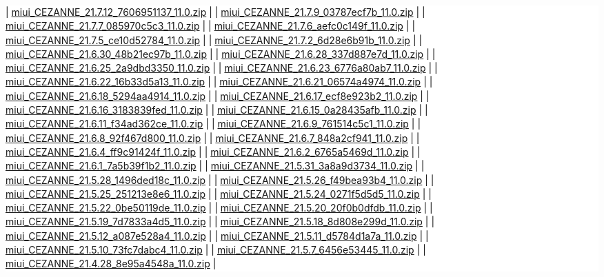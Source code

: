 | [miui_CEZANNE_21.7.12_7606951137_11.0.zip](https://hugeota.d.miui.com/21.7.12/miui_CEZANNE_21.7.12_7606951137_11.0.zip)    |
| [miui_CEZANNE_21.7.9_03787ecf7b_11.0.zip](https://hugeota.d.miui.com/21.7.9/miui_CEZANNE_21.7.9_03787ecf7b_11.0.zip)    |
| [miui_CEZANNE_21.7.7_085970c5c3_11.0.zip](https://hugeota.d.miui.com/21.7.7/miui_CEZANNE_21.7.7_085970c5c3_11.0.zip)    |
| [miui_CEZANNE_21.7.6_aefc0c149f_11.0.zip](https://hugeota.d.miui.com/21.7.6/miui_CEZANNE_21.7.6_aefc0c149f_11.0.zip)    |
| [miui_CEZANNE_21.7.5_ce10d52784_11.0.zip](https://hugeota.d.miui.com/21.7.5/miui_CEZANNE_21.7.5_ce10d52784_11.0.zip)    |
| [miui_CEZANNE_21.7.2_6d28e6b91b_11.0.zip](https://hugeota.d.miui.com/21.7.2/miui_CEZANNE_21.7.2_6d28e6b91b_11.0.zip)    |
| [miui_CEZANNE_21.6.30_48b21ec97b_11.0.zip](https://hugeota.d.miui.com/21.6.30/miui_CEZANNE_21.6.30_48b21ec97b_11.0.zip)    |
| [miui_CEZANNE_21.6.28_337d887e7d_11.0.zip](https://hugeota.d.miui.com/21.6.28/miui_CEZANNE_21.6.28_337d887e7d_11.0.zip)    |
| [miui_CEZANNE_21.6.25_2a9dbd3350_11.0.zip](https://hugeota.d.miui.com/21.6.25/miui_CEZANNE_21.6.25_2a9dbd3350_11.0.zip)    |
| [miui_CEZANNE_21.6.23_6776a80ab7_11.0.zip](https://hugeota.d.miui.com/21.6.23/miui_CEZANNE_21.6.23_6776a80ab7_11.0.zip)    |
| [miui_CEZANNE_21.6.22_16b33d5a13_11.0.zip](https://hugeota.d.miui.com/21.6.22/miui_CEZANNE_21.6.22_16b33d5a13_11.0.zip)    |
| [miui_CEZANNE_21.6.21_06574a4974_11.0.zip](https://hugeota.d.miui.com/21.6.21/miui_CEZANNE_21.6.21_06574a4974_11.0.zip)    |
| [miui_CEZANNE_21.6.18_5294aa4914_11.0.zip](https://hugeota.d.miui.com/21.6.18/miui_CEZANNE_21.6.18_5294aa4914_11.0.zip)    |
| [miui_CEZANNE_21.6.17_ecf8e923b2_11.0.zip](https://hugeota.d.miui.com/21.6.17/miui_CEZANNE_21.6.17_ecf8e923b2_11.0.zip)    |
| [miui_CEZANNE_21.6.16_3183839fed_11.0.zip](https://hugeota.d.miui.com/21.6.16/miui_CEZANNE_21.6.16_3183839fed_11.0.zip)    |
| [miui_CEZANNE_21.6.15_0a28435afb_11.0.zip](https://hugeota.d.miui.com/21.6.15/miui_CEZANNE_21.6.15_0a28435afb_11.0.zip)    |
| [miui_CEZANNE_21.6.11_f34ad362ce_11.0.zip](https://hugeota.d.miui.com/21.6.11/miui_CEZANNE_21.6.11_f34ad362ce_11.0.zip)    |
| [miui_CEZANNE_21.6.9_761514c5c1_11.0.zip](https://hugeota.d.miui.com/21.6.9/miui_CEZANNE_21.6.9_761514c5c1_11.0.zip)    |
| [miui_CEZANNE_21.6.8_92f467d800_11.0.zip](https://hugeota.d.miui.com/21.6.8/miui_CEZANNE_21.6.8_92f467d800_11.0.zip)    |
| [miui_CEZANNE_21.6.7_848a2cf941_11.0.zip](https://hugeota.d.miui.com/21.6.7/miui_CEZANNE_21.6.7_848a2cf941_11.0.zip)    |
| [miui_CEZANNE_21.6.4_ff9c91424f_11.0.zip](https://hugeota.d.miui.com/21.6.4/miui_CEZANNE_21.6.4_ff9c91424f_11.0.zip)    |
| [miui_CEZANNE_21.6.2_6765a5469d_11.0.zip](https://hugeota.d.miui.com/21.6.2/miui_CEZANNE_21.6.2_6765a5469d_11.0.zip)    |
| [miui_CEZANNE_21.6.1_7a5b39f1b2_11.0.zip](https://hugeota.d.miui.com/21.6.1/miui_CEZANNE_21.6.1_7a5b39f1b2_11.0.zip)    |
| [miui_CEZANNE_21.5.31_3a8a9d3734_11.0.zip](https://hugeota.d.miui.com/21.5.31/miui_CEZANNE_21.5.31_3a8a9d3734_11.0.zip)    |
| [miui_CEZANNE_21.5.28_1496ded18c_11.0.zip](https://hugeota.d.miui.com/21.5.28/miui_CEZANNE_21.5.28_1496ded18c_11.0.zip)    |
| [miui_CEZANNE_21.5.26_f49bea93b4_11.0.zip](https://hugeota.d.miui.com/21.5.26/miui_CEZANNE_21.5.26_f49bea93b4_11.0.zip)    |
| [miui_CEZANNE_21.5.25_251213e8e6_11.0.zip](https://hugeota.d.miui.com/21.5.25/miui_CEZANNE_21.5.25_251213e8e6_11.0.zip)    |
| [miui_CEZANNE_21.5.24_0271f5d5d5_11.0.zip](https://hugeota.d.miui.com/21.5.24/miui_CEZANNE_21.5.24_0271f5d5d5_11.0.zip)    |
| [miui_CEZANNE_21.5.22_0be50119de_11.0.zip](https://hugeota.d.miui.com/21.5.22/miui_CEZANNE_21.5.22_0be50119de_11.0.zip)    |
| [miui_CEZANNE_21.5.20_20f0b0dfdb_11.0.zip](https://hugeota.d.miui.com/21.5.20/miui_CEZANNE_21.5.20_20f0b0dfdb_11.0.zip)    |
| [miui_CEZANNE_21.5.19_7d7833a4d5_11.0.zip](https://hugeota.d.miui.com/21.5.19/miui_CEZANNE_21.5.19_7d7833a4d5_11.0.zip)    |
| [miui_CEZANNE_21.5.18_8d808e299d_11.0.zip](https://hugeota.d.miui.com/21.5.18/miui_CEZANNE_21.5.18_8d808e299d_11.0.zip)    |
| [miui_CEZANNE_21.5.12_a087e528a4_11.0.zip](https://hugeota.d.miui.com/21.5.12/miui_CEZANNE_21.5.12_a087e528a4_11.0.zip)    |
| [miui_CEZANNE_21.5.11_d5784d1a7a_11.0.zip](https://hugeota.d.miui.com/21.5.11/miui_CEZANNE_21.5.11_d5784d1a7a_11.0.zip)    |
| [miui_CEZANNE_21.5.10_73fc7dabc4_11.0.zip](https://hugeota.d.miui.com/21.5.10/miui_CEZANNE_21.5.10_73fc7dabc4_11.0.zip)    |
| [miui_CEZANNE_21.5.7_6456e53445_11.0.zip](https://hugeota.d.miui.com/21.5.7/miui_CEZANNE_21.5.7_6456e53445_11.0.zip)    |
| [miui_CEZANNE_21.4.28_8e95a4548a_11.0.zip](https://hugeota.d.miui.com/21.4.28/miui_CEZANNE_21.4.28_8e95a4548a_11.0.zip)    |